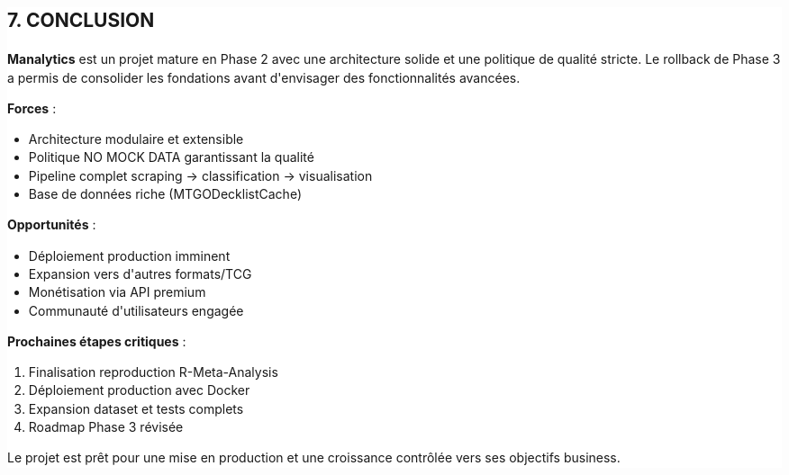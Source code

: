 
## 7. CONCLUSION

**Manalytics** est un projet mature en Phase 2 avec une architecture solide et une politique de qualité stricte. Le rollback de Phase 3 a permis de consolider les fondations avant d'envisager des fonctionnalités avancées.

**Forces** :
- Architecture modulaire et extensible
- Politique NO MOCK DATA garantissant la qualité
- Pipeline complet scraping → classification → visualisation
- Base de données riche (MTGODecklistCache)

**Opportunités** :
- Déploiement production imminent
- Expansion vers d'autres formats/TCG
- Monétisation via API premium
- Communauté d'utilisateurs engagée

**Prochaines étapes critiques** :
1. Finalisation reproduction R-Meta-Analysis
2. Déploiement production avec Docker
3. Expansion dataset et tests complets
4. Roadmap Phase 3 révisée

Le projet est prêt pour une mise en production et une croissance contrôlée vers ses objectifs business. 